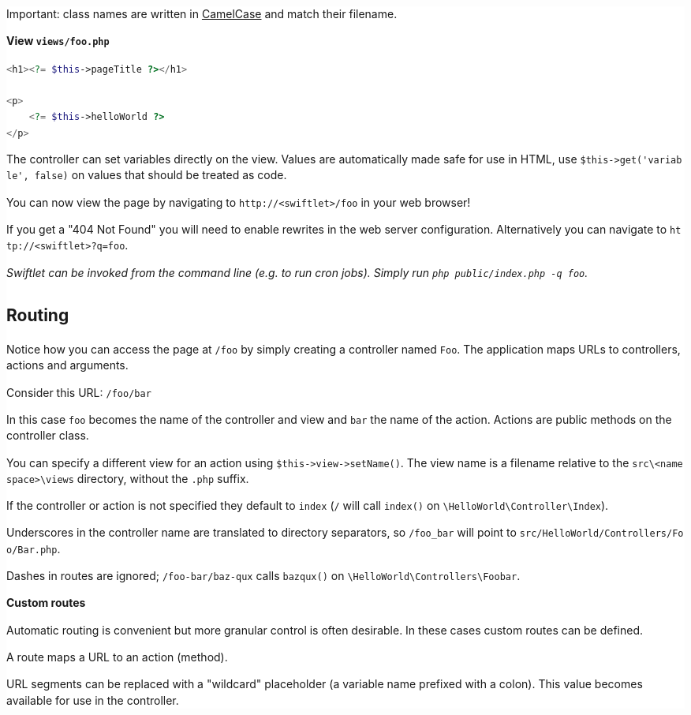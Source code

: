Important: class names are written in 
[CamelCase](http://en.wikipedia.org/wiki/CamelCase) and match their filename.


**View `views/foo.php`**

```php
<h1><?= $this->pageTitle ?></h1>

<p>
	<?= $this->helloWorld ?>
</p>
```

The controller can set variables directly on the view. Values are automatically 
made safe for use in HTML, use `$this->get('variable', false)` on values that 
should be treated as code.

You can now view the page by navigating to `http://<swiftlet>/foo` in your web
browser!

If you get a "404 Not Found" you will need to enable rewrites in the web server
configuration. Alternatively you can navigate to `http://<swiftlet>?q=foo`.

*Swiftlet can be invoked from the command line (e.g. to run cron jobs). Simply
run `php public/index.php -q foo`.*


Routing
-------

Notice how you can access the page at `/foo` by simply creating a controller 
named `Foo`. The application maps URLs to controllers, actions and arguments.

Consider this URL: `/foo/bar`

In this case `foo` becomes the name of the controller and view and `bar` the 
name of the action. Actions are public methods on the controller class.

You can specify a different view for an action using `$this->view->setName()`. 
The view name is a filename relative to the `src\<namespace>\views` directory, 
without the `.php` suffix.

If the controller or action is not specified they default to `index` (`/`
will call `index()` on `\HelloWorld\Controller\Index`).

Underscores in the controller name are translated to directory separators, so
`/foo_bar` will point to `src/HelloWorld/Controllers/Foo/Bar.php`.

Dashes in routes are ignored; `/foo-bar/baz-qux` calls `bazqux()` on 
`\HelloWorld\Controllers\Foobar`.


**Custom routes**

Automatic routing is convenient but more granular control is often desirable.
In these cases custom routes can be defined.

A route maps a URL to an action (method).

URL segments can be replaced with a "wildcard" placeholder (a variable name
prefixed with a colon). This value becomes available for use in the 
controller.

